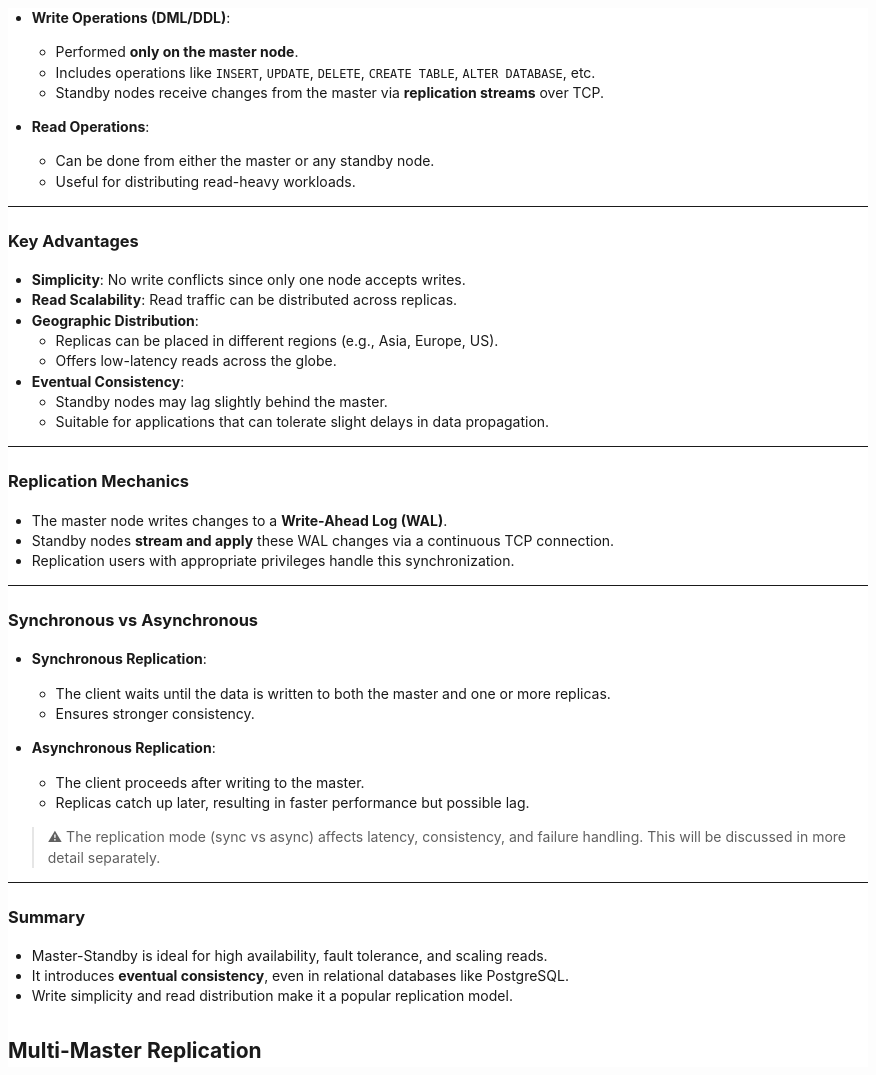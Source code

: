 - **Write Operations (DML/DDL)**:
    - Performed **only on the master node**.
    - Includes operations like `INSERT`, `UPDATE`, `DELETE`, `CREATE TABLE`, `ALTER DATABASE`, etc.
    - Standby nodes receive changes from the master via **replication streams** over TCP.

- **Read Operations**:
    - Can be done from either the master or any standby node.
    - Useful for distributing read-heavy workloads.

---

### Key Advantages

- **Simplicity**: No write conflicts since only one node accepts writes.
- **Read Scalability**: Read traffic can be distributed across replicas.
- **Geographic Distribution**:
    - Replicas can be placed in different regions (e.g., Asia, Europe, US).
    - Offers low-latency reads across the globe.
- **Eventual Consistency**:
    - Standby nodes may lag slightly behind the master.
    - Suitable for applications that can tolerate slight delays in data propagation.

---

### Replication Mechanics

- The master node writes changes to a **Write-Ahead Log (WAL)**.
- Standby nodes **stream and apply** these WAL changes via a continuous TCP connection.
- Replication users with appropriate privileges handle this synchronization.

---

### Synchronous vs Asynchronous

- **Synchronous Replication**:
    - The client waits until the data is written to both the master and one or more replicas.
    - Ensures stronger consistency.

- **Asynchronous Replication**:
    - The client proceeds after writing to the master.
    - Replicas catch up later, resulting in faster performance but possible lag.

> ⚠️ The replication mode (sync vs async) affects latency, consistency, and failure handling.
> This will be discussed in more detail separately.

---

### Summary

- Master-Standby is ideal for high availability, fault tolerance, and scaling reads.
- It introduces **eventual consistency**, even in relational databases like PostgreSQL.
- Write simplicity and read distribution make it a popular replication model.

## Multi-Master Replication
